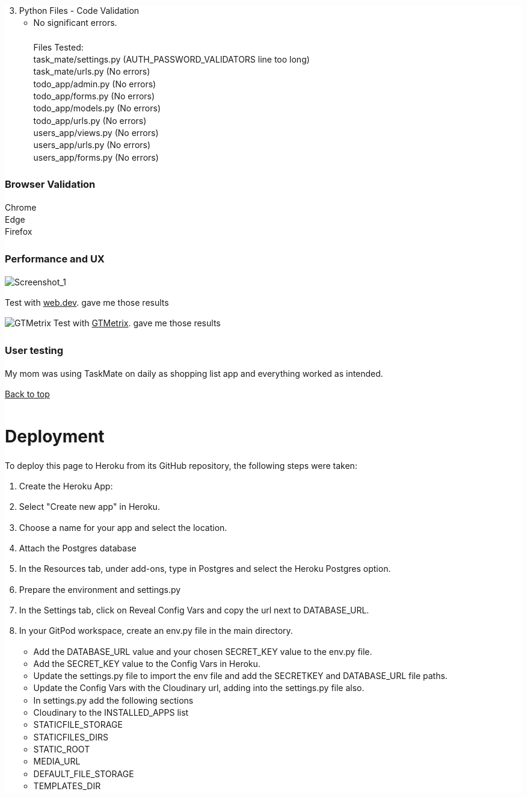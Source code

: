 
3. Python Files - Code Validation
    - No significant errors. 
    \
    \
    Files Tested: \
     task_mate/settings.py (AUTH_PASSWORD_VALIDATORS line too long) \
     task_mate/urls.py (No errors) \
     todo_app/admin.py (No errors) \
     todo_app/forms.py (No errors) \
     todo_app/models.py (No errors) \
     todo_app/urls.py (No errors) \
     users_app/views.py (No errors) \
     users_app/urls.py (No errors) \
     users_app/forms.py (No errors) 

### Browser Validation
Chrome \
Edge \
Firefox


### Performance and UX

![Screenshot_1](https://user-images.githubusercontent.com/47572512/175964259-38002711-e4b2-4671-bfb0-85b3159f9b06.png) 

Test with [web.dev](https://web.dev/). gave me those results 

![GTMetrix](https://user-images.githubusercontent.com/47572512/175963381-9dfa56be-1f83-45c3-b516-3e47ec126e48.png) 
Test with [GTMetrix](https://gtmetrix.com/). gave me those results 


### User testing
My mom was using TaskMate on daily as shopping list app and everything worked as intended.


[Back to top](#table-of-contents)

# Deployment

To deploy this page to Heroku from its GitHub repository, the following steps were taken:

1. Create the Heroku App:

2. Select "Create new app" in Heroku.
3. Choose a name for your app and select the location.
4. Attach the Postgres database

5. In the Resources tab, under add-ons, type in Postgres and select the Heroku Postgres option.
6. Prepare the environment and settings.py

7. In the Settings tab, click on Reveal Config Vars and copy the url next to DATABASE_URL.
8. In your GitPod workspace, create an env.py file in the main directory.
    - Add the DATABASE_URL value and your chosen SECRET_KEY value to the env.py file.
    - Add the SECRET_KEY value to the Config Vars in Heroku.
    - Update the settings.py file to import the env file and add the SECRETKEY and DATABASE_URL file paths.
    - Update the Config Vars with the Cloudinary url, adding into the settings.py file also.
    - In settings.py add the following sections
    - Cloudinary to the INSTALLED_APPS list
    - STATICFILE_STORAGE
    - STATICFILES_DIRS
    - STATIC_ROOT
    - MEDIA_URL
    - DEFAULT_FILE_STORAGE
    - TEMPLATES_DIR